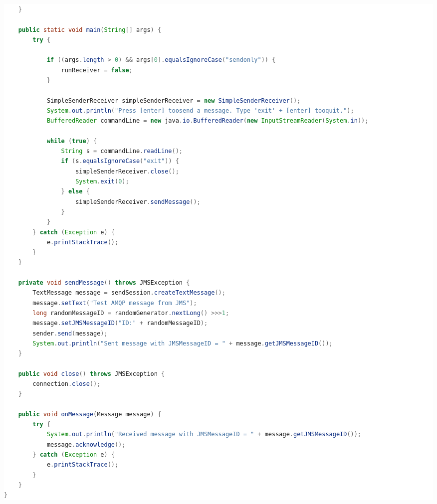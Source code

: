 ```java
    }

    public static void main(String[] args) {
        try {

            if ((args.length > 0) && args[0].equalsIgnoreCase("sendonly")) {
                runReceiver = false;
            }

            SimpleSenderReceiver simpleSenderReceiver = new SimpleSenderReceiver();
            System.out.println("Press [enter] toosend a message. Type 'exit' + [enter] tooquit.");
            BufferedReader commandLine = new java.io.BufferedReader(new InputStreamReader(System.in));

            while (true) {
                String s = commandLine.readLine();
                if (s.equalsIgnoreCase("exit")) {
                    simpleSenderReceiver.close();
                    System.exit(0);
                } else {
                    simpleSenderReceiver.sendMessage();
                }
            }
        } catch (Exception e) {
            e.printStackTrace();
        }
    }

    private void sendMessage() throws JMSException {
        TextMessage message = sendSession.createTextMessage();
        message.setText("Test AMQP message from JMS");
        long randomMessageID = randomGenerator.nextLong() >>>1;
        message.setJMSMessageID("ID:" + randomMessageID);
        sender.send(message);
        System.out.println("Sent message with JMSMessageID = " + message.getJMSMessageID());
    }

    public void close() throws JMSException {
        connection.close();
    }

    public void onMessage(Message message) {
        try {
            System.out.println("Received message with JMSMessageID = " + message.getJMSMessageID());
            message.acknowledge();
        } catch (Exception e) {
            e.printStackTrace();
        }
    }
}    
```
